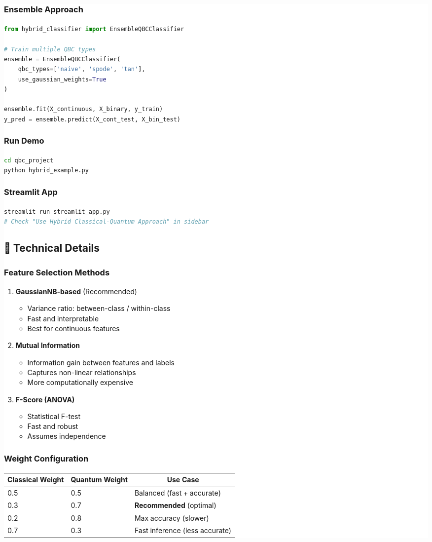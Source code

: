 
### Ensemble Approach
```python
from hybrid_classifier import EnsembleQBCClassifier

# Train multiple QBC types
ensemble = EnsembleQBCClassifier(
    qbc_types=['naive', 'spode', 'tan'],
    use_gaussian_weights=True
)

ensemble.fit(X_continuous, X_binary, y_train)
y_pred = ensemble.predict(X_cont_test, X_bin_test)
```

### Run Demo
```bash
cd qbc_project
python hybrid_example.py
```

### Streamlit App
```bash
streamlit run streamlit_app.py
# Check "Use Hybrid Classical-Quantum Approach" in sidebar
```

## 🔬 Technical Details

### Feature Selection Methods

1. **GaussianNB-based** (Recommended)
   - Variance ratio: between-class / within-class
   - Fast and interpretable
   - Best for continuous features

2. **Mutual Information**
   - Information gain between features and labels
   - Captures non-linear relationships
   - More computationally expensive

3. **F-Score (ANOVA)**
   - Statistical F-test
   - Fast and robust
   - Assumes independence

### Weight Configuration

| Classical Weight | Quantum Weight | Use Case |
|-----------------|----------------|----------|
| 0.5 | 0.5 | Balanced (fast + accurate) |
| 0.3 | 0.7 | **Recommended** (optimal) |
| 0.2 | 0.8 | Max accuracy (slower) |
| 0.7 | 0.3 | Fast inference (less accurate) |

